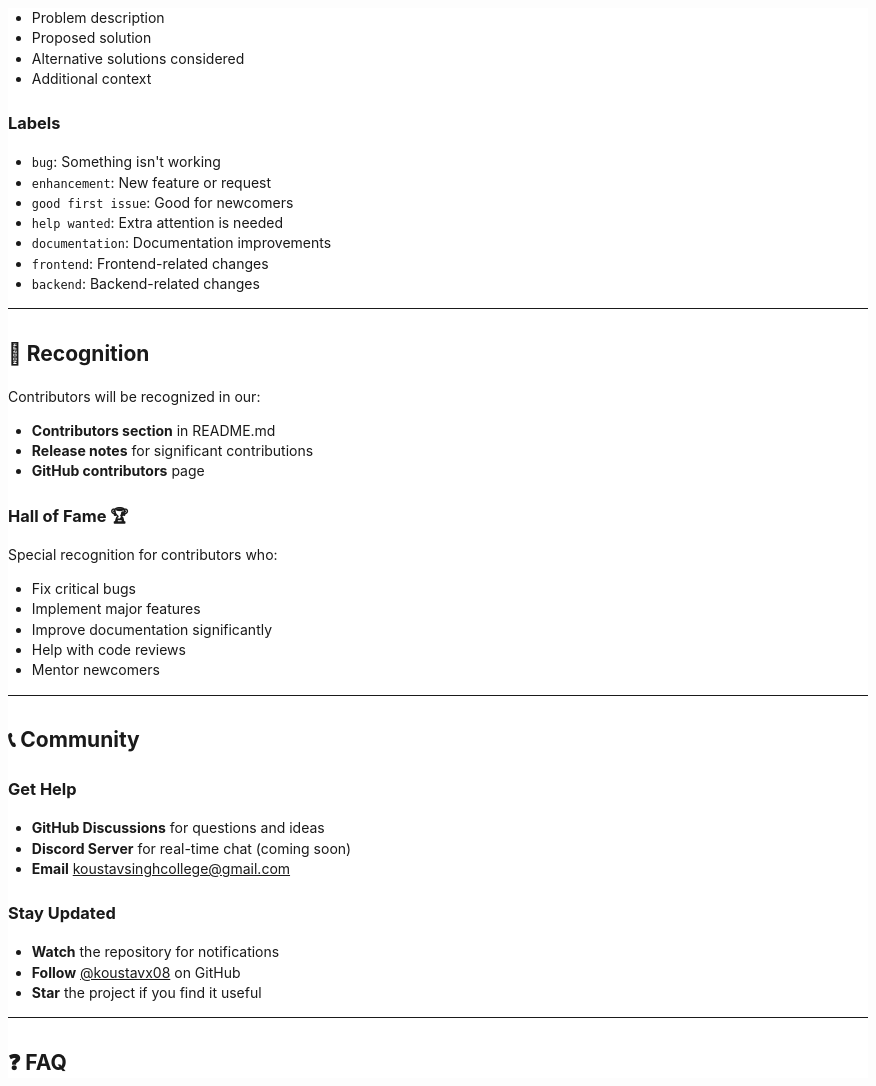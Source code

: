 - Problem description
- Proposed solution
- Alternative solutions considered
- Additional context

### Labels

- `bug`: Something isn't working
- `enhancement`: New feature or request
- `good first issue`: Good for newcomers
- `help wanted`: Extra attention is needed
- `documentation`: Documentation improvements
- `frontend`: Frontend-related changes
- `backend`: Backend-related changes

---

## 🌟 Recognition

Contributors will be recognized in our:

- **Contributors section** in README.md
- **Release notes** for significant contributions
- **GitHub contributors** page

### Hall of Fame 🏆

Special recognition for contributors who:
- Fix critical bugs
- Implement major features
- Improve documentation significantly
- Help with code reviews
- Mentor newcomers

---

## 📞 Community

### Get Help

- **GitHub Discussions** for questions and ideas
- **Discord Server** for real-time chat (coming soon)
- **Email** [koustavsinghcollege@gmail.com](mailto:koustavsinghcollege@gmail.com)

### Stay Updated

- **Watch** the repository for notifications
- **Follow** [@koustavx08](https://github.com/koustavx08) on GitHub
- **Star** the project if you find it useful

---

## ❓ FAQ
